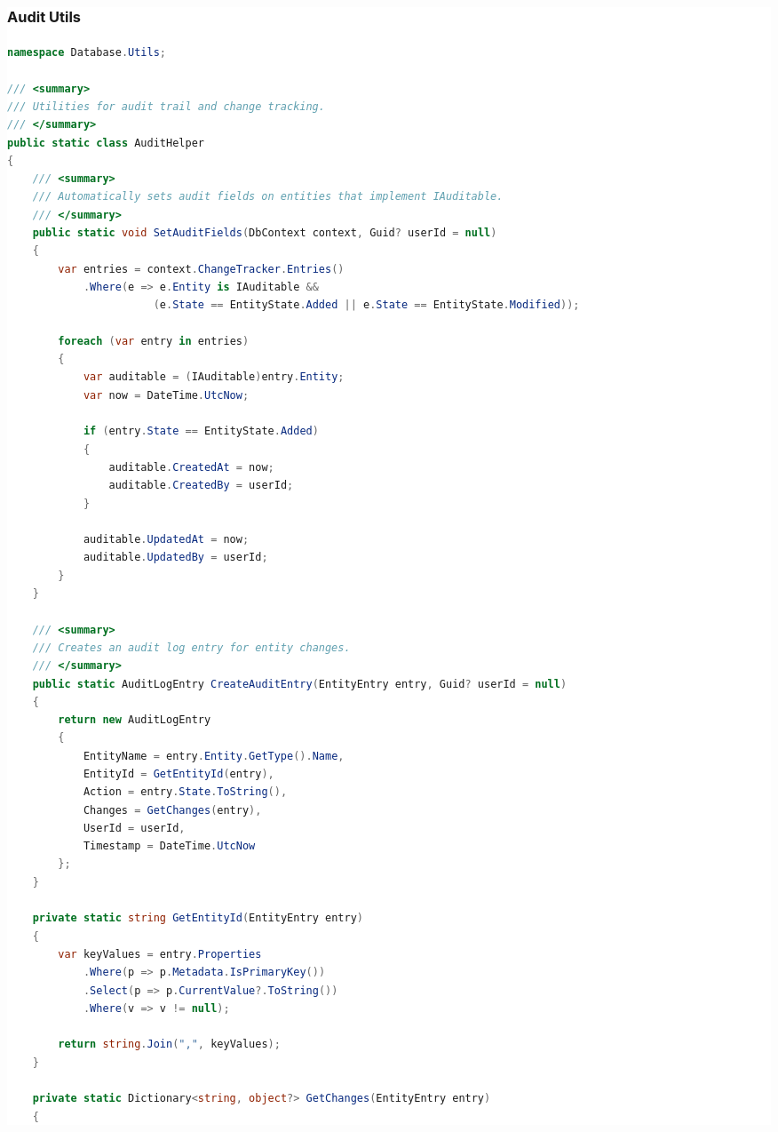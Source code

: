 ### Audit Utils

```csharp
namespace Database.Utils;

/// <summary>
/// Utilities for audit trail and change tracking.
/// </summary>
public static class AuditHelper
{
    /// <summary>
    /// Automatically sets audit fields on entities that implement IAuditable.
    /// </summary>
    public static void SetAuditFields(DbContext context, Guid? userId = null)
    {
        var entries = context.ChangeTracker.Entries()
            .Where(e => e.Entity is IAuditable && 
                       (e.State == EntityState.Added || e.State == EntityState.Modified));

        foreach (var entry in entries)
        {
            var auditable = (IAuditable)entry.Entity;
            var now = DateTime.UtcNow;

            if (entry.State == EntityState.Added)
            {
                auditable.CreatedAt = now;
                auditable.CreatedBy = userId;
            }

            auditable.UpdatedAt = now;
            auditable.UpdatedBy = userId;
        }
    }

    /// <summary>
    /// Creates an audit log entry for entity changes.
    /// </summary>
    public static AuditLogEntry CreateAuditEntry(EntityEntry entry, Guid? userId = null)
    {
        return new AuditLogEntry
        {
            EntityName = entry.Entity.GetType().Name,
            EntityId = GetEntityId(entry),
            Action = entry.State.ToString(),
            Changes = GetChanges(entry),
            UserId = userId,
            Timestamp = DateTime.UtcNow
        };
    }

    private static string GetEntityId(EntityEntry entry)
    {
        var keyValues = entry.Properties
            .Where(p => p.Metadata.IsPrimaryKey())
            .Select(p => p.CurrentValue?.ToString())
            .Where(v => v != null);

        return string.Join(",", keyValues);
    }

    private static Dictionary<string, object?> GetChanges(EntityEntry entry)
    {
```